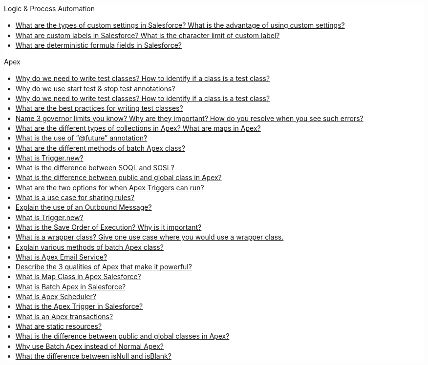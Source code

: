 Logic & Process Automation 
* [What are the types of custom settings in Salesforce? What is the advantage of using custom settings?](#what-are-some-of-the-gotchas-for-writing-efficient-css)
* [What are custom labels in Salesforce? What is the character limit of custom label?](#what-are-some-of-the-gotchas-for-writing-efficient-css)
* [What are deterministic formula fields in Salesforce?](#what-are-some-of-the-gotchas-for-writing-efficient-css)

Apex
* [Why do we need to write test classes? How to identify if a class is a test class?](#what-are-some-of-the-gotchas-for-writing-efficient-css)
* [Why do we use start test & stop test annotations?](#what-are-some-of-the-gotchas-for-writing-efficient-css)
* [Why do we need to write test classes? How to identify if a class is a test class?](#what-are-some-of-the-gotchas-for-writing-efficient-css)
* [What are the best practices for writing test classes?](#what-are-some-of-the-gotchas-for-writing-efficient-css)
* [Name 3 governor limits you know? Why are they important? How do you resolve when you see such errors?](#what-are-some-of-the-gotchas-for-writing-efficient-css)
* [What are the different types of collections in Apex? What are maps in Apex?](#what-are-some-of-the-gotchas-for-writing-efficient-css)
* [What is the use of “@future” annotation?](#what-are-some-of-the-gotchas-for-writing-efficient-css)
* [What are the different methods of batch Apex class?](#what-are-some-of-the-gotchas-for-writing-efficient-css)
* [What is Trigger.new?](#what-are-some-of-the-gotchas-for-writing-efficient-css)
* [What is the difference between SOQL and SOSL?](#what-are-some-of-the-gotchas-for-writing-efficient-css)
* [What is the difference between public and global class in Apex?](#what-are-some-of-the-gotchas-for-writing-efficient-css)
* [What are the two options for when Apex Triggers can run?](#what-are-some-of-the-gotchas-for-writing-efficient-css)
* [What is a use case for sharing rules?](#what-are-some-of-the-gotchas-for-writing-efficient-css)
* [Explain the use of an Outbound Message?](#what-are-some-of-the-gotchas-for-writing-efficient-css)
* [What is Trigger.new?](#what-are-some-of-the-gotchas-for-writing-efficient-css)
* [What is the Save Order of Execution? Why is it important?](#what-are-some-of-the-gotchas-for-writing-efficient-css)
* [What is a wrapper class? Give one use case where you would use a wrapper class.](#what-are-some-of-the-gotchas-for-writing-efficient-css)
* [Explain various methods of batch Apex class?](#what-is-css-selector-specificity-and-how-does-it-work)
* [What is Apex Email Service?](#whats-the-difference-between-resetting-and-normalizing-css-which-would-you-choose-and-why)
* [Describe the 3 qualities of Apex that make it powerful?](#describe-floats-and-how-they-work)
* [What is Map Class in Apex Salesforce?](#describe-z-index-and-how-stacking-context-is-formed)
* [What is Batch Apex in Salesforce?](#describe-block-formatting-context-bfc-and-how-it-works)
* [What is Apex Scheduler?](#what-are-the-various-clearing-techniques-and-which-is-appropriate-for-what-context)
* [What is the Apex Trigger in Salesforce?](#explain-css-sprites-and-how-you-would-implement-them-on-a-page-or-site)
* [What is an Apex transactions?](#how-would-you-approach-fixing-browser-specific-styling-issues)
* [What are static resources?](#what-are-the-different-ways-to-visually-hide-content-and-make-it-available-only-for-screen-readers)
* [What is the difference between public and global classes in Apex?](#have-you-ever-used-a-grid-system-and-if-so-what-do-you-prefer)
* [Why use Batch Apex instead of Normal Apex?](#have-you-ever-used-a-grid-system-and-if-so-what-do-you-prefer)
* [What the difference between isNull and isBlank?](#have-you-ever-used-a-grid-system-and-if-so-what-do-you-prefer)
